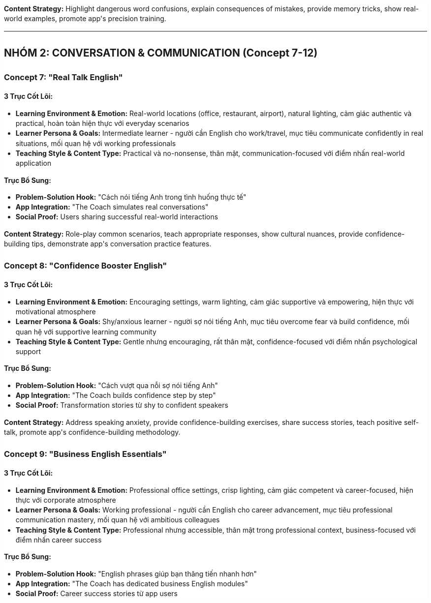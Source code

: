 **Content Strategy:** Highlight dangerous word confusions, explain consequences of mistakes, provide memory tricks, show real-world examples, promote app's precision training.

---

## NHÓM 2: CONVERSATION & COMMUNICATION (Concept 7-12)

### Concept 7: "Real Talk English"
**3 Trục Cốt Lõi:**
- **Learning Environment & Emotion:** Real-world locations (office, restaurant, airport), natural lighting, cảm giác authentic và practical, hoàn toàn hiện thực với everyday scenarios
- **Learner Persona & Goals:** Intermediate learner - người cần English cho work/travel, mục tiêu communicate confidently in real situations, mối quan hệ với working professionals
- **Teaching Style & Content Type:** Practical và no-nonsense, thân mật, communication-focused với điểm nhấn real-world application

**Trục Bổ Sung:**
- **Problem-Solution Hook:** "Cách nói tiếng Anh trong tình huống thực tế"
- **App Integration:** "The Coach simulates real conversations"
- **Social Proof:** Users sharing successful real-world interactions

**Content Strategy:** Role-play common scenarios, teach appropriate responses, show cultural nuances, provide confidence-building tips, demonstrate app's conversation practice features.

### Concept 8: "Confidence Booster English"
**3 Trục Cốt Lõi:**
- **Learning Environment & Emotion:** Encouraging settings, warm lighting, cảm giác supportive và empowering, hiện thực với motivational atmosphere
- **Learner Persona & Goals:** Shy/anxious learner - người sợ nói tiếng Anh, mục tiêu overcome fear và build confidence, mối quan hệ với supportive learning community
- **Teaching Style & Content Type:** Gentle nhưng encouraging, rất thân mật, confidence-focused với điểm nhấn psychological support

**Trục Bổ Sung:**
- **Problem-Solution Hook:** "Cách vượt qua nỗi sợ nói tiếng Anh"
- **App Integration:** "The Coach builds confidence step by step"
- **Social Proof:** Transformation stories từ shy to confident speakers

**Content Strategy:** Address speaking anxiety, provide confidence-building exercises, share success stories, teach positive self-talk, promote app's confidence-building methodology.

### Concept 9: "Business English Essentials"
**3 Trục Cốt Lõi:**
- **Learning Environment & Emotion:** Professional office settings, crisp lighting, cảm giác competent và career-focused, hiện thực với corporate atmosphere
- **Learner Persona & Goals:** Working professional - người cần English cho career advancement, mục tiêu professional communication mastery, mối quan hệ với ambitious colleagues
- **Teaching Style & Content Type:** Professional nhưng accessible, thân mật trong professional context, business-focused với điểm nhấn career success

**Trục Bổ Sung:**
- **Problem-Solution Hook:** "English phrases giúp bạn thăng tiến nhanh hơn"
- **App Integration:** "The Coach has dedicated business English modules"
- **Social Proof:** Career success stories từ app users
